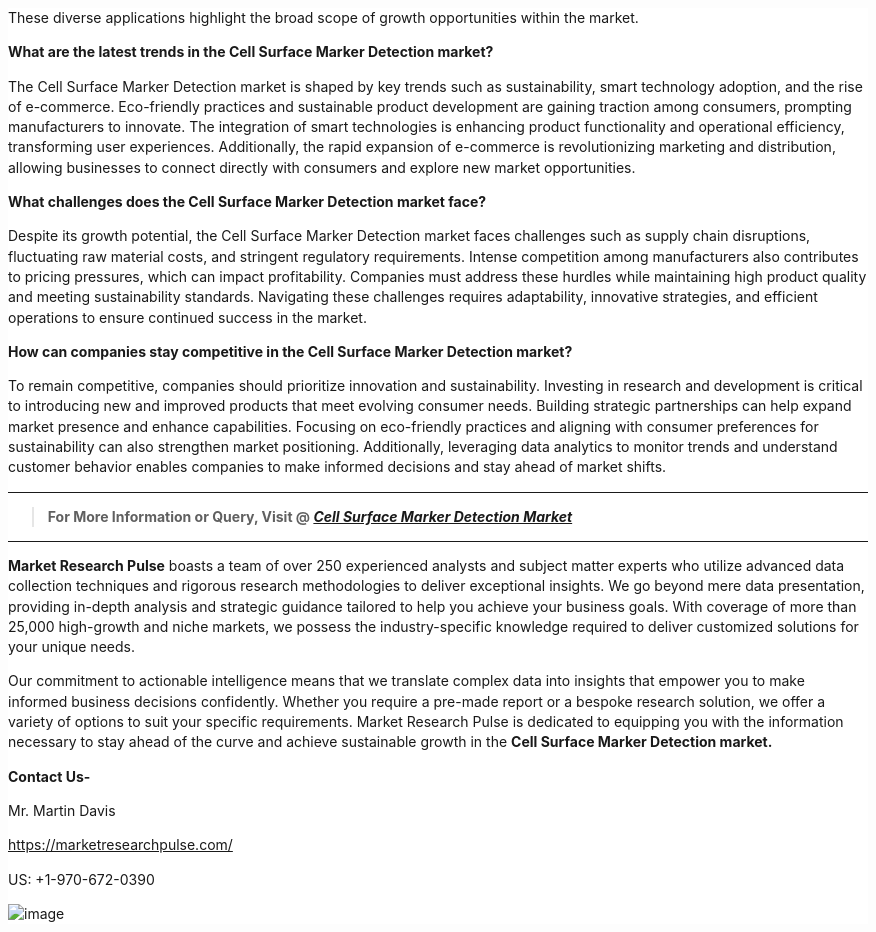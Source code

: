 These diverse applications highlight the broad scope of growth opportunities within the market.</p><p><strong>What are the latest trends in the Cell Surface Marker Detection market?</strong></p><p>The Cell Surface Marker Detection market is shaped by key trends such as sustainability, smart technology adoption, and the rise of e-commerce. Eco-friendly practices and sustainable product development are gaining traction among consumers, prompting manufacturers to innovate. The integration of smart technologies is enhancing product functionality and operational efficiency, transforming user experiences. Additionally, the rapid expansion of e-commerce is revolutionizing marketing and distribution, allowing businesses to connect directly with consumers and explore new market opportunities.</p><p><strong>What challenges does the Cell Surface Marker Detection market face?</strong></p><p>Despite its growth potential, the Cell Surface Marker Detection market faces challenges such as supply chain disruptions, fluctuating raw material costs, and stringent regulatory requirements. Intense competition among manufacturers also contributes to pricing pressures, which can impact profitability. Companies must address these hurdles while maintaining high product quality and meeting sustainability standards. Navigating these challenges requires adaptability, innovative strategies, and efficient operations to ensure continued success in the market.</p><p><strong>How can companies stay competitive in the Cell Surface Marker Detection market?</strong></p><p>To remain competitive, companies should prioritize innovation and sustainability. Investing in research and development is critical to introducing new and improved products that meet evolving consumer needs. Building strategic partnerships can help expand market presence and enhance capabilities. Focusing on eco-friendly practices and aligning with consumer preferences for sustainability can also strengthen market positioning. Additionally, leveraging data analytics to monitor trends and understand customer behavior enables companies to make informed decisions and stay ahead of market shifts.</p><hr /><blockquote><p><strong>For More Information or Query, Visit @&nbsp;<em><a href="https://marketresearchpulse.com/report/116590/cell-surface-marker-detection-market?utm_source=Linkedin&utm_medium=022">Cell Surface Marker Detection Market</a></em></strong></p></blockquote><hr /><p><strong>Market Research Pulse</strong> boasts a team of over 250 experienced analysts and subject matter experts who utilize advanced data collection techniques and rigorous research methodologies to deliver exceptional insights. We go beyond mere data presentation, providing in-depth analysis and strategic guidance tailored to help you achieve your business goals. With coverage of more than 25,000 high-growth and niche markets, we possess the industry-specific knowledge required to deliver customized solutions for your unique needs.</p><p>Our commitment to actionable intelligence means that we translate complex data into insights that empower you to make informed business decisions confidently. Whether you require a pre-made report or a bespoke research solution, we offer a variety of options to suit your specific requirements. Market Research Pulse is dedicated to equipping you with the information necessary to stay ahead of the curve and achieve sustainable growth in the <strong>Cell Surface Marker Detection market.</strong></p><p><strong>Contact Us-</strong></p><p>Mr. Martin Davis</p><p>https://marketresearchpulse.com/</p><p>US: +1-970-672-0390</p>
![image](https://github.com/user-attachments/assets/dd75d5eb-3a3d-4c32-863c-6a386d4c2328)
